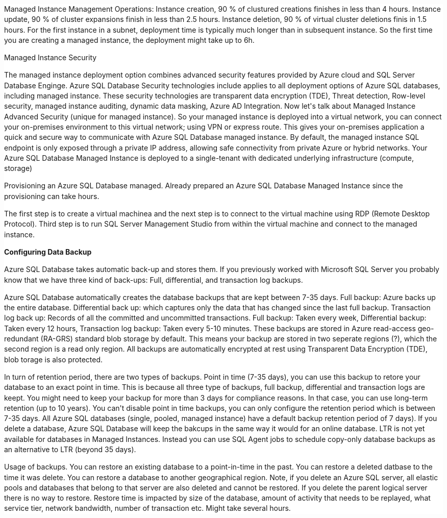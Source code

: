 <p> Managed Instance Management Operations: Instance creation, 90 % of clustured creations finishes in less than 4 hours. Instance update, 90 % of cluster expansions finish in less than 2.5 hours. Instance deletion, 90 % of  virtual cluster deletions finis in 1.5 hours. For the first instance in a subnet, deployment time is typically much longer than in subsequent instance. So the first time you are creating a managed instance, the deployment might take up to 6h.

<p> Managed Instance Security </p> 
<p> The managed instance deployment option combines advanced security features provided by Azure cloud and SQL Server Database Enginge. Azure SQL Database Security technologies include applies to all deployment options of Azure SQL databases, including managed instance. These security technologies are transparent data encryption (TDE), Threat detection, Row-level security, managed instance auditing, dynamic data masking, Azure AD Integration. Now let's talk about Managed Instance Advanced Security (unique for managed instance). So your managed instance is deployed into a virtual network, you can connect your on-premises environment to this virtual network; using VPN or express route. This gives your on-premises application a quick and secure way to communicate with Azure SQL Database managed instance. By default, the managed instance SQL endpoint is only exposed through a private IP address, allowing safe connectivity from private Azure or hybrid networks. Your Azure SQL Database Managed Instance is deployed to a single-tenant with dedicated underlying infrastructure (compute, storage)
  
<p> Provisioning an Azure SQL Database managed. Already prepared an Azure SQL Database Managed Instance since the provisioning can take hours. </p>

<p> The first step is to create a virtual machinea and the next step is to connect to the virtual machine using RDP (Remote Desktop Protocol). Third step is to run SQL Server Management Studio from within the virtual machine and connect to the managed instance.</p>

<b> Configuring Data Backup </b>

<p> Azure SQL Database takes automatic back-up and stores them. If you previously worked with Microsoft SQL Server you probably know that we have three kind of back-ups: Full, differential, and transaction log backups. </p>

<p> Azure SQL Database automatically creates the database backups that are kept between 7-35 days. Full backup: Azure backs up the entire database. Differential back up: which captures only the data that has changed since the last full backup. Transaction log back up: Records of all the committed and uncommitted transactions. Full backup: Taken every week, Differential backup: Taken every 12 hours, Transaction log backup: Taken every 5-10 minutes. These backups are stored in Azure read-access geo-redundant (RA-GRS) standard blob storage by default. This means your backup are stored in two seperate regions (?), which the second region is a read only region. All backups are automatically encrypted at rest using Transparent Data Encryption (TDE), blob torage is also protected.  </p>

<p> In turn of retention period, there are two types of backups. Point in time (7-35 days), you can use this backup to retore your database to an exact point in time. This is because all three type of backups, full backup, differential and transaction logs are keept. You might need to keep your backup for more than 3 days for compliance reasons. In that case, you can use long-term retention (up to 10 years). You can't disable point in time backups, you can only configure the retention period which is between 7-35 days. All Azure SQL databases (single, pooled, managed instance) have a default backup retention period of 7 days). If you delete a database, Azure SQL Database will keep the bakcups in the same way it would for an online database. LTR is not yet available for databases in Managed Instances. Instead you can use SQL Agent jobs to schedule copy-only database backups as an alternative to LTR (beyond 35 days). </p>

<p> Usage of backups. You can restore an existing database to a point-in-time in the past. You can restore a deleted datbase to the time it was delete. You can restore a database to another geographical region. Note, if you delete an Azure SQL server, all elastic pools and databases that belong to that server are also deleted and cannot be restored. If you delete the parent logical server there is no way to restore. Restore time is impacted by size of the database, amount of activity that needs to be replayed, what service tier, network bandwidth, number of transaction etc. Might take several hours. </p>
